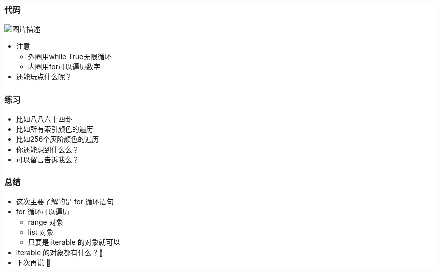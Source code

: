 ### 代码

![图片描述](https://doc.shiyanlou.com/courses/uid1190679-20220505-1651760097528)

- 注意
	- 外圈用while True无限循环
	- 内圈用for可以遍历数字
- 还能玩点什么呢？

### 练习
- 比如八八六十四卦
- 比如所有索引颜色的遍历
- 比如256个灰阶颜色的遍历
- 你还能想到什么么？
- 可以留言告诉我么？

### 总结

- 这次主要了解的是 for 循环语句
- for 循环可以遍历
  - range 对象
  - list 对象
  - 只要是 iterable 的对象就可以
- iterable 的对象都有什么？🤔
- 下次再说 👋
